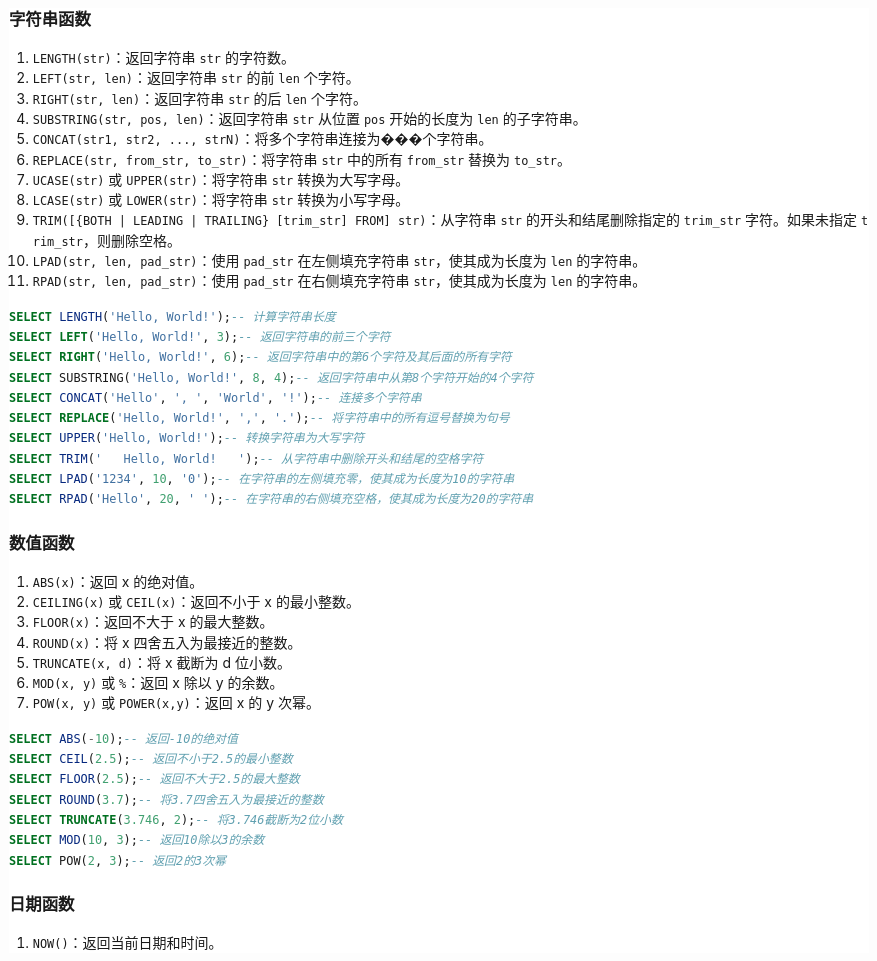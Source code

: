 ### 字符串函数

1. `LENGTH(str)`：返回字符串 `str` 的字符数。
2. `LEFT(str, len)`：返回字符串 `str` 的前 `len` 个字符。
3. `RIGHT(str, len)`：返回字符串 `str` 的后 `len` 个字符。
4. `SUBSTRING(str, pos, len)`：返回字符串 `str` 从位置 `pos` 开始的长度为 `len` 的子字符串。
5. `CONCAT(str1, str2, ..., strN)`：将多个字符串连接为���个字符串。
6. `REPLACE(str, from_str, to_str)`：将字符串 `str` 中的所有 `from_str` 替换为 `to_str`。
7. `UCASE(str)` 或 `UPPER(str)`：将字符串 `str` 转换为大写字母。
8. `LCASE(str)` 或 `LOWER(str)`：将字符串 `str` 转换为小写字母。
9. `TRIM([{BOTH | LEADING | TRAILING} [trim_str] FROM] str)`：从字符串 `str` 的开头和结尾删除指定的 `trim_str` 字符。如果未指定 `trim_str`，则删除空格。
10. `LPAD(str, len, pad_str)`：使用 `pad_str` 在左侧填充字符串 `str`，使其成为长度为 `len` 的字符串。
11. `RPAD(str, len, pad_str)`：使用 `pad_str` 在右侧填充字符串 `str`，使其成为长度为 `len` 的字符串。

```sql
SELECT LENGTH('Hello, World!');-- 计算字符串长度
SELECT LEFT('Hello, World!', 3);-- 返回字符串的前三个字符
SELECT RIGHT('Hello, World!', 6);-- 返回字符串中的第6个字符及其后面的所有字符
SELECT SUBSTRING('Hello, World!', 8, 4);-- 返回字符串中从第8个字符开始的4个字符
SELECT CONCAT('Hello', ', ', 'World', '!');-- 连接多个字符串
SELECT REPLACE('Hello, World!', ',', '.');-- 将字符串中的所有逗号替换为句号
SELECT UPPER('Hello, World!');-- 转换字符串为大写字符
SELECT TRIM('   Hello, World!   ');-- 从字符串中删除开头和结尾的空格字符
SELECT LPAD('1234', 10, '0');-- 在字符串的左侧填充零，使其成为长度为10的字符串
SELECT RPAD('Hello', 20, ' ');-- 在字符串的右侧填充空格，使其成为长度为20的字符串
```

### 数值函数

1. `ABS(x)`：返回 x 的绝对值。
2. `CEILING(x)` 或 `CEIL(x)`：返回不小于 x 的最小整数。
3. `FLOOR(x)`：返回不大于 x 的最大整数。
4. `ROUND(x)`：将 x 四舍五入为最接近的整数。
5. `TRUNCATE(x, d)`：将 x 截断为 d 位小数。
6. `MOD(x, y)` 或 `%`：返回 x 除以 y 的余数。
7. `POW(x, y)` 或 `POWER(x,y)`：返回 x 的 y 次幂。

```sql
SELECT ABS(-10);-- 返回-10的绝对值
SELECT CEIL(2.5);-- 返回不小于2.5的最小整数
SELECT FLOOR(2.5);-- 返回不大于2.5的最大整数
SELECT ROUND(3.7);-- 将3.7四舍五入为最接近的整数
SELECT TRUNCATE(3.746, 2);-- 将3.746截断为2位小数
SELECT MOD(10, 3);-- 返回10除以3的余数
SELECT POW(2, 3);-- 返回2的3次幂
```



### 日期函数

1. `NOW()`：返回当前日期和时间。
